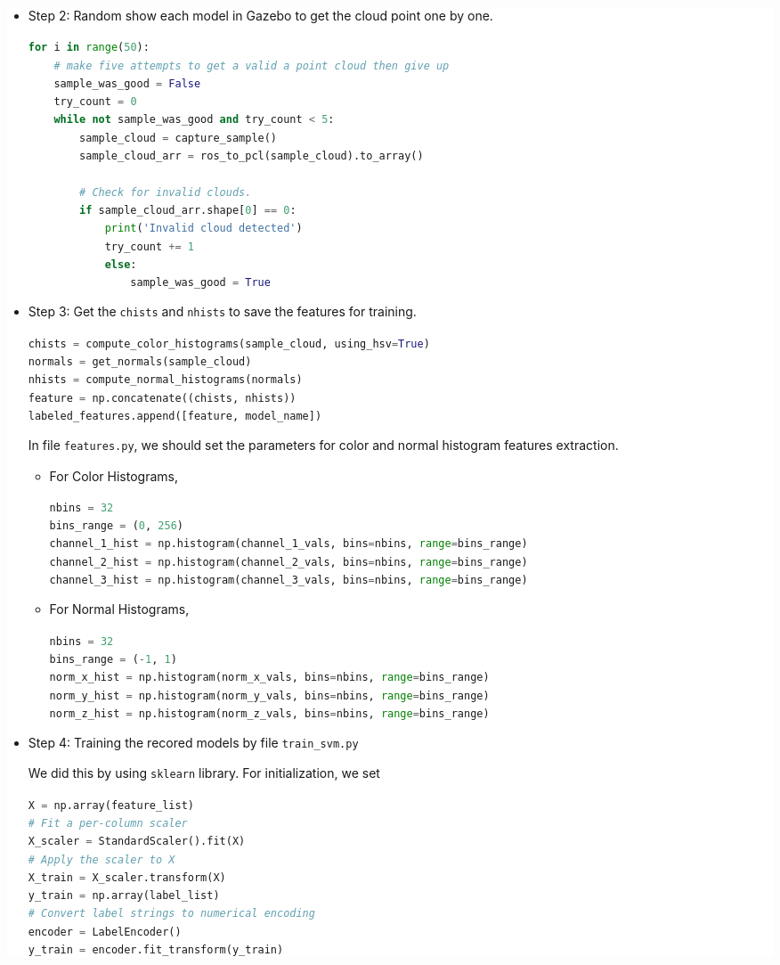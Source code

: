 - Step 2: Random show each model in Gazebo to get the cloud point one by one.

  ```python
  for i in range(50):
      # make five attempts to get a valid a point cloud then give up
      sample_was_good = False
      try_count = 0
      while not sample_was_good and try_count < 5:
          sample_cloud = capture_sample()
          sample_cloud_arr = ros_to_pcl(sample_cloud).to_array()

          # Check for invalid clouds.
          if sample_cloud_arr.shape[0] == 0:
              print('Invalid cloud detected')
              try_count += 1
              else:
                  sample_was_good = True
  ```

- Step 3: Get the `chists` and `nhists` to save the features for training.

  ```python
  chists = compute_color_histograms(sample_cloud, using_hsv=True)
  normals = get_normals(sample_cloud)
  nhists = compute_normal_histograms(normals)
  feature = np.concatenate((chists, nhists))
  labeled_features.append([feature, model_name])
  ```

  In file `features.py`, we should set the parameters for color and normal histogram features extraction.

  - For Color Histograms,

    ```python
    nbins = 32
    bins_range = (0, 256)
    channel_1_hist = np.histogram(channel_1_vals, bins=nbins, range=bins_range)
    channel_2_hist = np.histogram(channel_2_vals, bins=nbins, range=bins_range)
    channel_3_hist = np.histogram(channel_3_vals, bins=nbins, range=bins_range)
    ```

  - For Normal Histograms,

    ```python
    nbins = 32
    bins_range = (-1, 1)
    norm_x_hist = np.histogram(norm_x_vals, bins=nbins, range=bins_range)
    norm_y_hist = np.histogram(norm_y_vals, bins=nbins, range=bins_range)
    norm_z_hist = np.histogram(norm_z_vals, bins=nbins, range=bins_range)
    ```

- Step 4: Training the recored models by file `train_svm.py`

  We did this by using `sklearn` library.  For initialization, we set

  ```python
  X = np.array(feature_list)
  # Fit a per-column scaler
  X_scaler = StandardScaler().fit(X)
  # Apply the scaler to X
  X_train = X_scaler.transform(X)
  y_train = np.array(label_list)
  # Convert label strings to numerical encoding
  encoder = LabelEncoder()
  y_train = encoder.fit_transform(y_train)
  ```
